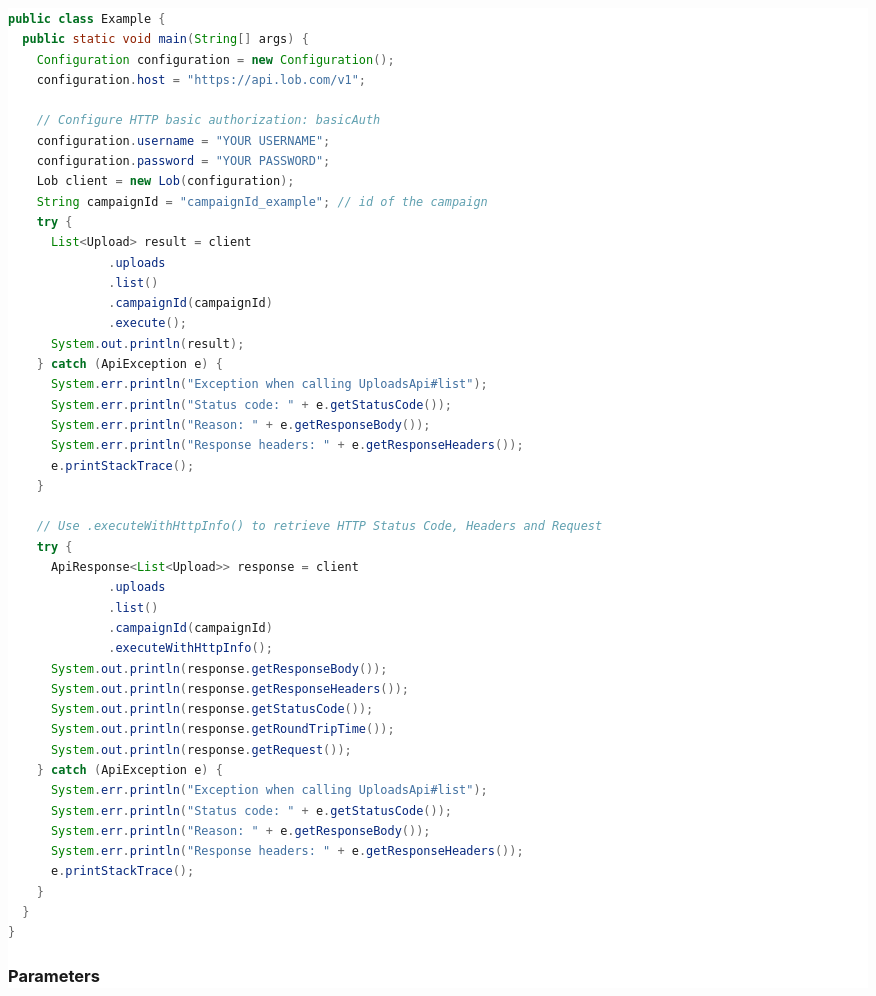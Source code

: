 ```java
public class Example {
  public static void main(String[] args) {
    Configuration configuration = new Configuration();
    configuration.host = "https://api.lob.com/v1";
    
    // Configure HTTP basic authorization: basicAuth
    configuration.username = "YOUR USERNAME";
    configuration.password = "YOUR PASSWORD";
    Lob client = new Lob(configuration);
    String campaignId = "campaignId_example"; // id of the campaign
    try {
      List<Upload> result = client
              .uploads
              .list()
              .campaignId(campaignId)
              .execute();
      System.out.println(result);
    } catch (ApiException e) {
      System.err.println("Exception when calling UploadsApi#list");
      System.err.println("Status code: " + e.getStatusCode());
      System.err.println("Reason: " + e.getResponseBody());
      System.err.println("Response headers: " + e.getResponseHeaders());
      e.printStackTrace();
    }

    // Use .executeWithHttpInfo() to retrieve HTTP Status Code, Headers and Request
    try {
      ApiResponse<List<Upload>> response = client
              .uploads
              .list()
              .campaignId(campaignId)
              .executeWithHttpInfo();
      System.out.println(response.getResponseBody());
      System.out.println(response.getResponseHeaders());
      System.out.println(response.getStatusCode());
      System.out.println(response.getRoundTripTime());
      System.out.println(response.getRequest());
    } catch (ApiException e) {
      System.err.println("Exception when calling UploadsApi#list");
      System.err.println("Status code: " + e.getStatusCode());
      System.err.println("Reason: " + e.getResponseBody());
      System.err.println("Response headers: " + e.getResponseHeaders());
      e.printStackTrace();
    }
  }
}

```

### Parameters
